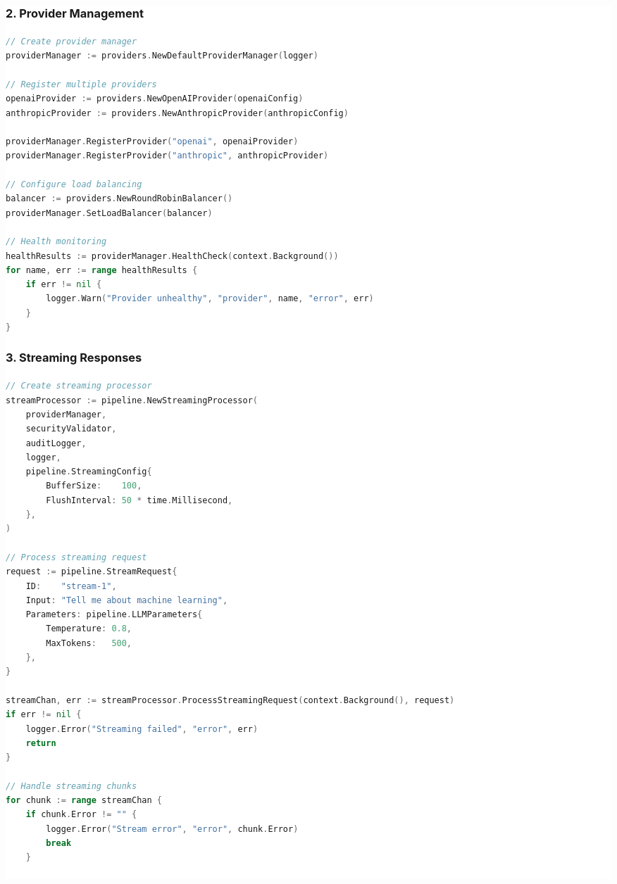 ### 2. Provider Management

```go
// Create provider manager
providerManager := providers.NewDefaultProviderManager(logger)

// Register multiple providers
openaiProvider := providers.NewOpenAIProvider(openaiConfig)
anthropicProvider := providers.NewAnthropicProvider(anthropicConfig)

providerManager.RegisterProvider("openai", openaiProvider)
providerManager.RegisterProvider("anthropic", anthropicProvider)

// Configure load balancing
balancer := providers.NewRoundRobinBalancer()
providerManager.SetLoadBalancer(balancer)

// Health monitoring
healthResults := providerManager.HealthCheck(context.Background())
for name, err := range healthResults {
    if err != nil {
        logger.Warn("Provider unhealthy", "provider", name, "error", err)
    }
}
```

### 3. Streaming Responses

```go
// Create streaming processor
streamProcessor := pipeline.NewStreamingProcessor(
    providerManager,
    securityValidator,
    auditLogger,
    logger,
    pipeline.StreamingConfig{
        BufferSize:    100,
        FlushInterval: 50 * time.Millisecond,
    },
)

// Process streaming request
request := pipeline.StreamRequest{
    ID:    "stream-1",
    Input: "Tell me about machine learning",
    Parameters: pipeline.LLMParameters{
        Temperature: 0.8,
        MaxTokens:   500,
    },
}

streamChan, err := streamProcessor.ProcessStreamingRequest(context.Background(), request)
if err != nil {
    logger.Error("Streaming failed", "error", err)
    return
}

// Handle streaming chunks
for chunk := range streamChan {
    if chunk.Error != "" {
        logger.Error("Stream error", "error", chunk.Error)
        break
    }
    
```